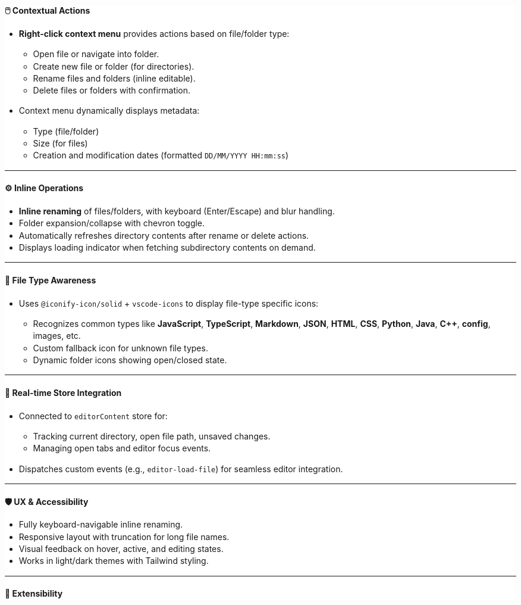 
#### 🖱️ **Contextual Actions**

* **Right-click context menu** provides actions based on file/folder type:

  * Open file or navigate into folder.
  * Create new file or folder (for directories).
  * Rename files and folders (inline editable).
  * Delete files or folders with confirmation.
* Context menu dynamically displays metadata:

  * Type (file/folder)
  * Size (for files)
  * Creation and modification dates (formatted `DD/MM/YYYY HH:mm:ss`)

---

#### ⚙️ **Inline Operations**

* **Inline renaming** of files/folders, with keyboard (Enter/Escape) and blur handling.
* Folder expansion/collapse with chevron toggle.
* Automatically refreshes directory contents after rename or delete actions.
* Displays loading indicator when fetching subdirectory contents on demand.

---

#### 🧠 **File Type Awareness**

* Uses `@iconify-icon/solid` + `vscode-icons` to display file-type specific icons:

  * Recognizes common types like **JavaScript**, **TypeScript**, **Markdown**, **JSON**, **HTML**, **CSS**, **Python**, **Java**, **C++**, **config**, images, etc.
  * Custom fallback icon for unknown file types.
  * Dynamic folder icons showing open/closed state.

---

#### 🔄 **Real-time Store Integration**

* Connected to `editorContent` store for:

  * Tracking current directory, open file path, unsaved changes.
  * Managing open tabs and editor focus events.

* Dispatches custom events (e.g., `editor-load-file`) for seamless editor integration.

---

#### 🛡️ **UX & Accessibility**

* Fully keyboard-navigable inline renaming.
* Responsive layout with truncation for long file names.
* Visual feedback on hover, active, and editing states.
* Works in light/dark themes with Tailwind styling.

---

#### 🧩 **Extensibility**
